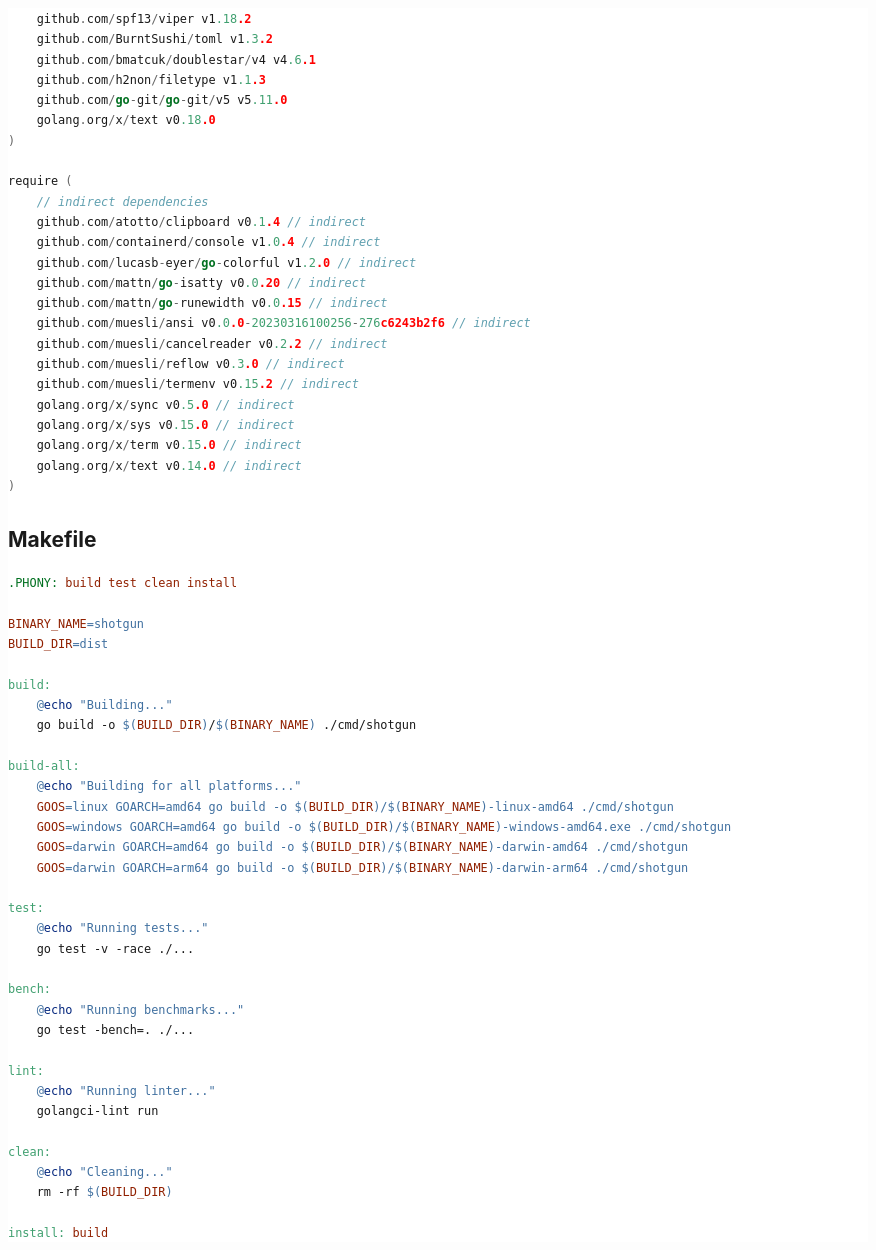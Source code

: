 ```go
    github.com/spf13/viper v1.18.2
    github.com/BurntSushi/toml v1.3.2
    github.com/bmatcuk/doublestar/v4 v4.6.1
    github.com/h2non/filetype v1.1.3
    github.com/go-git/go-git/v5 v5.11.0
    golang.org/x/text v0.18.0
)

require (
    // indirect dependencies
    github.com/atotto/clipboard v0.1.4 // indirect
    github.com/containerd/console v1.0.4 // indirect
    github.com/lucasb-eyer/go-colorful v1.2.0 // indirect
    github.com/mattn/go-isatty v0.0.20 // indirect
    github.com/mattn/go-runewidth v0.0.15 // indirect
    github.com/muesli/ansi v0.0.0-20230316100256-276c6243b2f6 // indirect
    github.com/muesli/cancelreader v0.2.2 // indirect
    github.com/muesli/reflow v0.3.0 // indirect
    github.com/muesli/termenv v0.15.2 // indirect
    golang.org/x/sync v0.5.0 // indirect
    golang.org/x/sys v0.15.0 // indirect
    golang.org/x/term v0.15.0 // indirect
    golang.org/x/text v0.14.0 // indirect
)
```

## Makefile
```makefile
.PHONY: build test clean install

BINARY_NAME=shotgun
BUILD_DIR=dist

build:
	@echo "Building..."
	go build -o $(BUILD_DIR)/$(BINARY_NAME) ./cmd/shotgun

build-all:
	@echo "Building for all platforms..."
	GOOS=linux GOARCH=amd64 go build -o $(BUILD_DIR)/$(BINARY_NAME)-linux-amd64 ./cmd/shotgun
	GOOS=windows GOARCH=amd64 go build -o $(BUILD_DIR)/$(BINARY_NAME)-windows-amd64.exe ./cmd/shotgun
	GOOS=darwin GOARCH=amd64 go build -o $(BUILD_DIR)/$(BINARY_NAME)-darwin-amd64 ./cmd/shotgun
	GOOS=darwin GOARCH=arm64 go build -o $(BUILD_DIR)/$(BINARY_NAME)-darwin-arm64 ./cmd/shotgun

test:
	@echo "Running tests..."
	go test -v -race ./...

bench:
	@echo "Running benchmarks..."
	go test -bench=. ./...

lint:
	@echo "Running linter..."
	golangci-lint run

clean:
	@echo "Cleaning..."
	rm -rf $(BUILD_DIR)

install: build
```